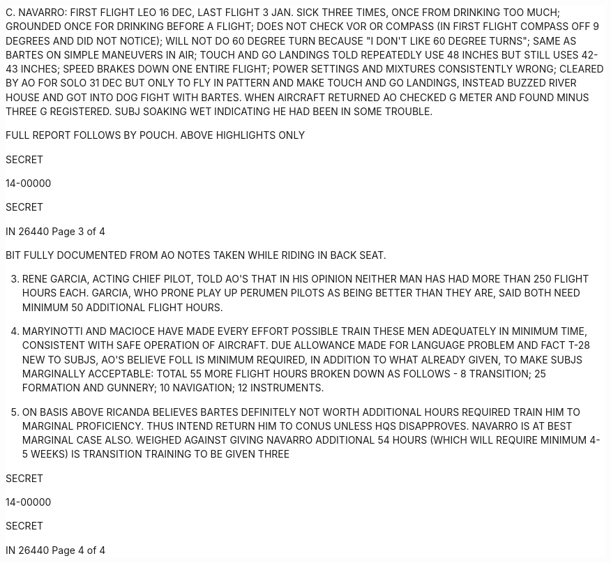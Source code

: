 C. NAVARRO: FIRST FLIGHT LEO 16 DEC, LAST FLIGHT 3 JAN.
SICK THREE TIMES, ONCE FROM DRINKING TOO MUCH; GROUNDED ONCE
FOR DRINKING BEFORE A FLIGHT; DOES NOT CHECK VOR OR COMPASS
(IN FIRST FLIGHT COMPASS OFF 9 DEGREES AND DID NOT NOTICE);
WILL NOT DO 60 DEGREE TURN BECAUSE "I DON'T LIKE 60 DEGREE
TURNS"; SAME AS BARTES ON SIMPLE MANEUVERS IN AIR; TOUCH AND
GO LANDINGS TOLD REPEATEDLY USE 48 INCHES BUT STILL USES
42-43 INCHES; SPEED BRAKES DOWN ONE ENTIRE FLIGHT; POWER
SETTINGS AND MIXTURES CONSISTENTLY WRONG; CLEARED BY AO FOR
SOLO 31 DEC BUT ONLY TO FLY IN PATTERN AND MAKE TOUCH AND GO
LANDINGS, INSTEAD BUZZED RIVER HOUSE AND GOT INTO DOG FIGHT
WITH BARTES. WHEN AIRCRAFT RETURNED AO CHECKED G METER AND
FOUND MINUS THREE G REGISTERED. SUBJ SOAKING WET INDICATING HE
HAD BEEN IN SOME TROUBLE.

FULL REPORT FOLLOWS BY POUCH. ABOVE HIGHLIGHTS ONLY

SECRET

14-00000

SECRET

IN 26440 Page 3 of 4

BIT FULLY DOCUMENTED FROM AO NOTES TAKEN WHILE RIDING IN
BACK SEAT.

3. RENE GARCIA, ACTING CHIEF PILOT, TOLD AO'S THAT IN HIS
OPINION NEITHER MAN HAS HAD MORE THAN 250 FLIGHT HOURS EACH.
GARCIA, WHO PRONE PLAY UP PERUMEN PILOTS AS BEING BETTER THAN
THEY ARE, SAID BOTH NEED MINIMUM 50 ADDITIONAL FLIGHT HOURS.

4. MARYINOTTI AND MACIOCE HAVE MADE EVERY EFFORT POSSIBLE
TRAIN THESE MEN ADEQUATELY IN MINIMUM TIME, CONSISTENT WITH
SAFE OPERATION OF AIRCRAFT. DUE ALLOWANCE MADE FOR LANGUAGE
PROBLEM AND FACT T-28 NEW TO SUBJS, AO'S BELIEVE FOLL IS MINIMUM
REQUIRED, IN ADDITION TO WHAT ALREADY GIVEN, TO MAKE SUBJS
MARGINALLY ACCEPTABLE: TOTAL 55 MORE FLIGHT HOURS BROKEN
DOWN AS FOLLOWS - 8 TRANSITION; 25 FORMATION AND GUNNERY;
10 NAVIGATION; 12 INSTRUMENTS.

5. ON BASIS ABOVE RICANDA BELIEVES BARTES DEFINITELY NOT
WORTH ADDITIONAL HOURS REQUIRED TRAIN HIM TO MARGINAL
PROFICIENCY. THUS INTEND RETURN HIM TO CONUS UNLESS HQS
DISAPPROVES. NAVARRO IS AT BEST MARGINAL CASE ALSO. WEIGHED
AGAINST GIVING NAVARRO ADDITIONAL 54 HOURS (WHICH WILL REQUIRE
MINIMUM 4-5 WEEKS) IS TRANSITION TRAINING TO BE GIVEN THREE

SECRET

14-00000

SECRET

IN 26440 Page 4 of 4
